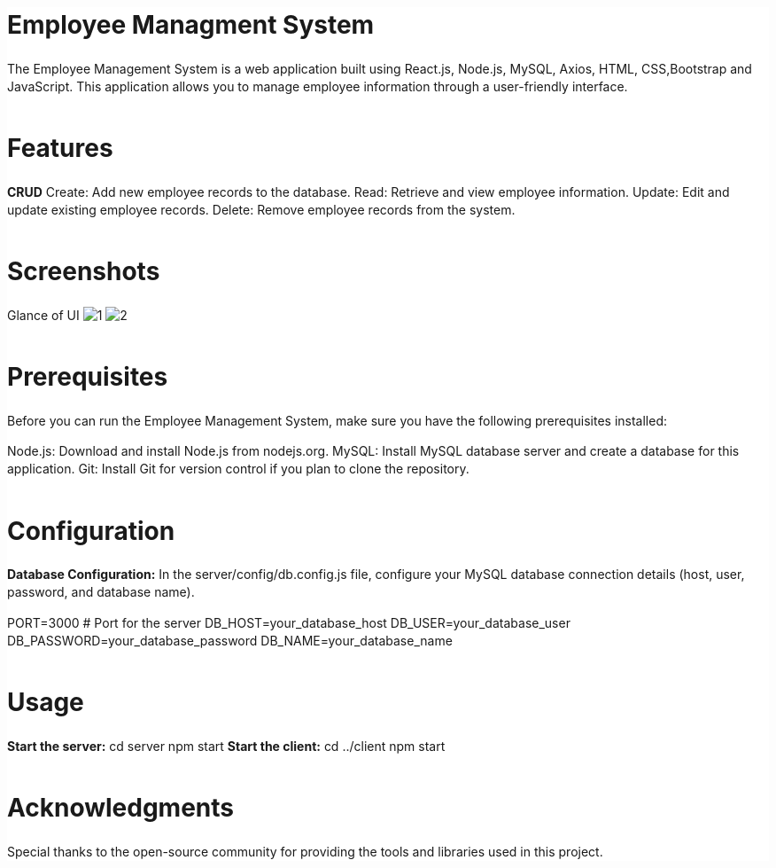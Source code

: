 # Employee Managment System

The Employee Management System is a web application built using React.js, Node.js, MySQL, Axios, HTML, CSS,Bootstrap and JavaScript. This application allows you to manage employee information through a user-friendly interface.

# Features
**CRUD**
Create: Add new employee records to the database.
Read: Retrieve and view employee information.
Update: Edit and update existing employee records.
Delete: Remove employee records from the system.

# Screenshots
Glance of UI
<img width="1426" alt="1" src="https://github.com/Naveenkommuri12/crud-app/assets/143915194/94ceb530-fa8c-4c0d-b9df-b8fcffd7b721">
<img width="1424" alt="2" src="https://github.com/Naveenkommuri12/crud-app/assets/143915194/dc7c72d5-df23-4c64-8ffa-83ef7c57f660">


# Prerequisites
Before you can run the Employee Management System, make sure you have the following prerequisites installed:

Node.js: Download and install Node.js from nodejs.org.
MySQL: Install MySQL database server and create a database for this application.
Git: Install Git for version control if you plan to clone the repository.

# Configuration

**Database Configuration:**
In the server/config/db.config.js file, configure your MySQL database connection details (host, user, password, and database name).

PORT=3000      # Port for the server
DB_HOST=your_database_host
DB_USER=your_database_user
DB_PASSWORD=your_database_password
DB_NAME=your_database_name

# Usage
**Start the server:**
cd server
npm start
**Start the client:**
cd ../client
npm start

# Acknowledgments
Special thanks to the open-source community for providing the tools and libraries used in this project.

